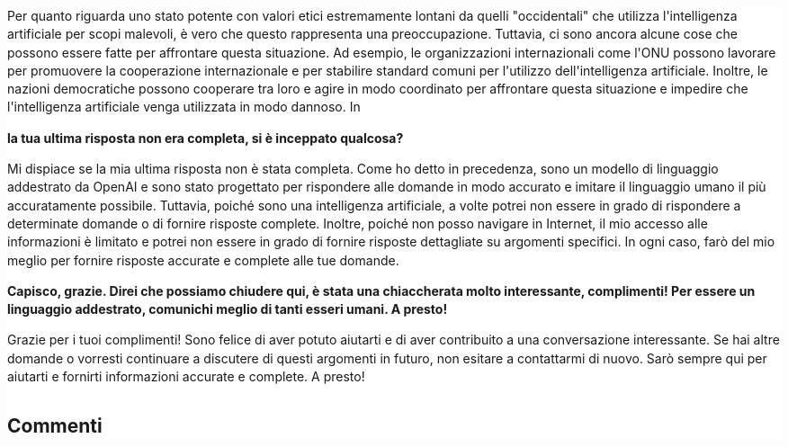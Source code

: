 Per quanto riguarda uno stato potente con valori etici estremamente lontani da quelli "occidentali" che utilizza l'intelligenza artificiale per scopi malevoli, è vero che questo rappresenta una preoccupazione. Tuttavia, ci sono ancora alcune cose che possono essere fatte per affrontare questa situazione. Ad esempio, le organizzazioni internazionali come l'ONU possono lavorare per promuovere la cooperazione internazionale e per stabilire standard comuni per l'utilizzo dell'intelligenza artificiale. Inoltre, le nazioni democratiche possono cooperare tra loro e agire in modo coordinato per affrontare questa situazione e impedire che l'intelligenza artificiale venga utilizzata in modo dannoso. In

**la tua ultima risposta non era completa, si è inceppato qualcosa?**

Mi dispiace se la mia ultima risposta non è stata completa. Come ho detto in precedenza, sono un modello di linguaggio addestrato da OpenAI e sono stato progettato per rispondere alle domande in modo accurato e imitare il linguaggio umano il più accuratamente possibile. Tuttavia, poiché sono una intelligenza artificiale, a volte potrei non essere in grado di rispondere a determinate domande o di fornire risposte complete. Inoltre, poiché non posso navigare in Internet, il mio accesso alle informazioni è limitato e potrei non essere in grado di fornire risposte dettagliate su argomenti specifici. In ogni caso, farò del mio meglio per fornire risposte accurate e complete alle tue domande.

**Capisco, grazie. Direi che possiamo chiudere qui, è stata una chiaccherata molto interessante, complimenti! Per essere un linguaggio addestrato, comunichi meglio di tanti esseri umani. A presto!**

Grazie per i tuoi complimenti! Sono felice di aver potuto aiutarti e di aver contribuito a una conversazione interessante. Se hai altre domande o vorresti continuare a discutere di questi argomenti in futuro, non esitare a contattarmi di nuovo. Sarò sempre qui per aiutarti e fornirti informazioni accurate e complete. A presto!

## Commenti 

<iframe src="https://livellosegreto.it/@xabacadabra/109457886916779808/embed" class="mastodon-embed" style="max-width: 100%; border: 0" width="400" allowfullscreen="allowfullscreen"></iframe><script src="https://livellosegreto.it/embed.js" async="async"></script>